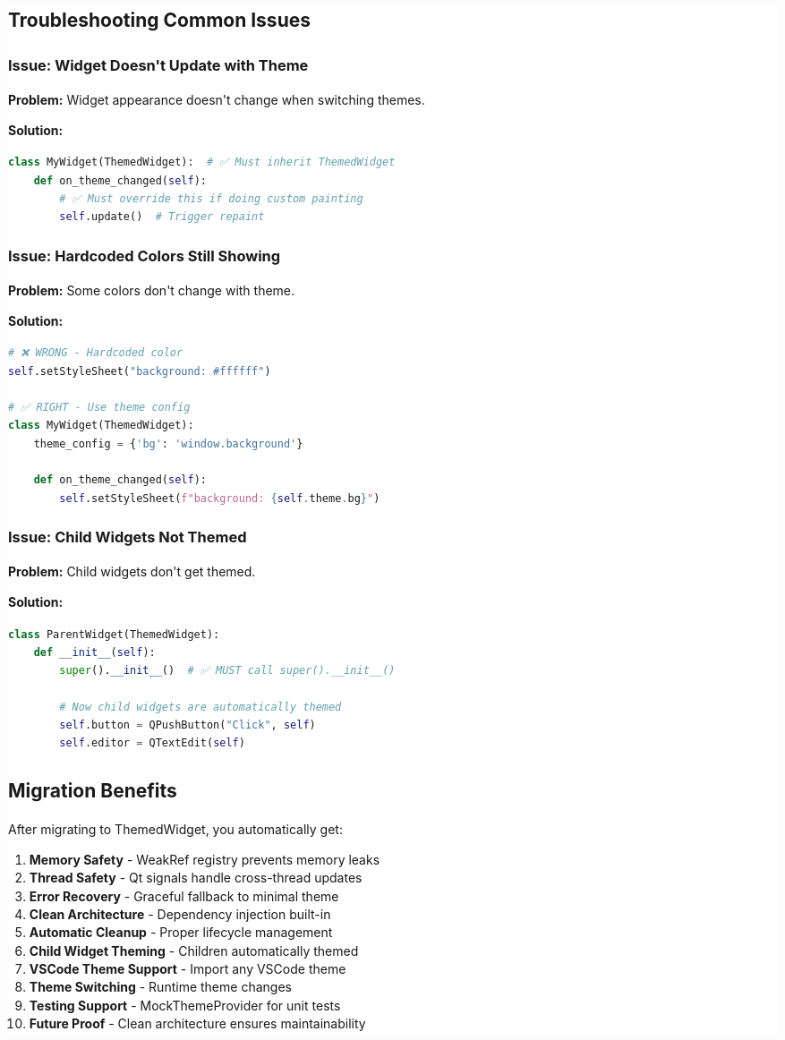 ## Troubleshooting Common Issues

### Issue: Widget Doesn't Update with Theme

**Problem:** Widget appearance doesn't change when switching themes.

**Solution:**
```python
class MyWidget(ThemedWidget):  # ✅ Must inherit ThemedWidget
    def on_theme_changed(self):
        # ✅ Must override this if doing custom painting
        self.update()  # Trigger repaint
```

### Issue: Hardcoded Colors Still Showing

**Problem:** Some colors don't change with theme.

**Solution:**
```python
# ❌ WRONG - Hardcoded color
self.setStyleSheet("background: #ffffff")

# ✅ RIGHT - Use theme config
class MyWidget(ThemedWidget):
    theme_config = {'bg': 'window.background'}

    def on_theme_changed(self):
        self.setStyleSheet(f"background: {self.theme.bg}")
```

### Issue: Child Widgets Not Themed

**Problem:** Child widgets don't get themed.

**Solution:**
```python
class ParentWidget(ThemedWidget):
    def __init__(self):
        super().__init__()  # ✅ MUST call super().__init__()

        # Now child widgets are automatically themed
        self.button = QPushButton("Click", self)
        self.editor = QTextEdit(self)
```

## Migration Benefits

After migrating to ThemedWidget, you automatically get:

1. **Memory Safety** - WeakRef registry prevents memory leaks
2. **Thread Safety** - Qt signals handle cross-thread updates
3. **Error Recovery** - Graceful fallback to minimal theme
4. **Clean Architecture** - Dependency injection built-in
5. **Automatic Cleanup** - Proper lifecycle management
6. **Child Widget Theming** - Children automatically themed
7. **VSCode Theme Support** - Import any VSCode theme
8. **Theme Switching** - Runtime theme changes
9. **Testing Support** - MockThemeProvider for unit tests
10. **Future Proof** - Clean architecture ensures maintainability
